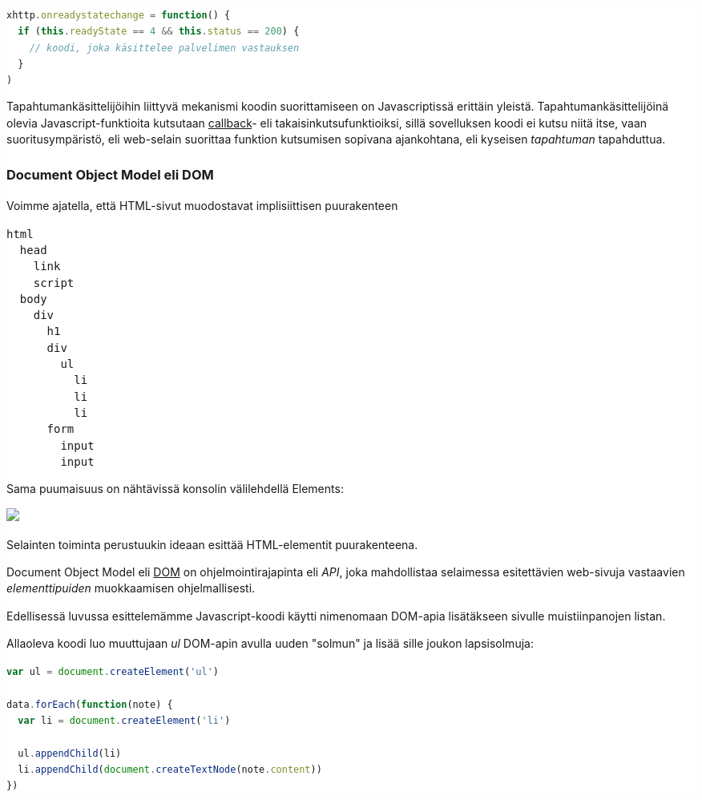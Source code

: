 ```js
xhttp.onreadystatechange = function() {
  if (this.readyState == 4 && this.status == 200) {
    // koodi, joka käsittelee palvelimen vastauksen
  }
)
```

Tapahtumankäsittelijöihin liittyvä mekanismi koodin suorittamiseen on Javascriptissä erittäin yleistä. Tapahtumankäsittelijöinä olevia Javascript-funktioita kutsutaan [callback](https://developer.mozilla.org/en-US/docs/Glossary/Callback_function)- eli takaisinkutsufunktioiksi, sillä sovelluksen koodi ei kutsu niitä itse, vaan suoritusympäristö, eli web-selain suorittaa funktion kutsumisen sopivana ajankohtana, eli kyseisen <i>tapahtuman</i> tapahduttua.

### Document Object Model eli DOM

Voimme ajatella, että HTML-sivut muodostavat implisiittisen puurakenteen

<pre>
html
  head
    link
    script
  body
    div
      h1
      div
        ul
          li
          li
          li
      form
        input
        input
</pre>

Sama puumaisuus on nähtävissä konsolin välilehdellä </i>Elements</i>:

![](../images/0/14.png)

Selainten toiminta perustuukin ideaan esittää HTML-elementit puurakenteena.

Document Object Model eli [DOM](https://en.wikipedia.org/wiki/Document_Object_Model) on ohjelmointirajapinta eli <i>API</i>, joka mahdollistaa selaimessa esitettävien web-sivuja vastaavien <i>elementtipuiden</i> muokkaamisen ohjelmallisesti.

Edellisessä luvussa esittelemämme Javascript-koodi käytti nimenomaan DOM-apia lisätäkseen sivulle muistiinpanojen listan.

Allaoleva koodi luo muuttujaan <em>ul</em> DOM-apin avulla uuden "solmun" ja lisää sille joukon lapsisolmuja:

```js
var ul = document.createElement('ul')

data.forEach(function(note) {
  var li = document.createElement('li')

  ul.appendChild(li)
  li.appendChild(document.createTextNode(note.content))
})
```
